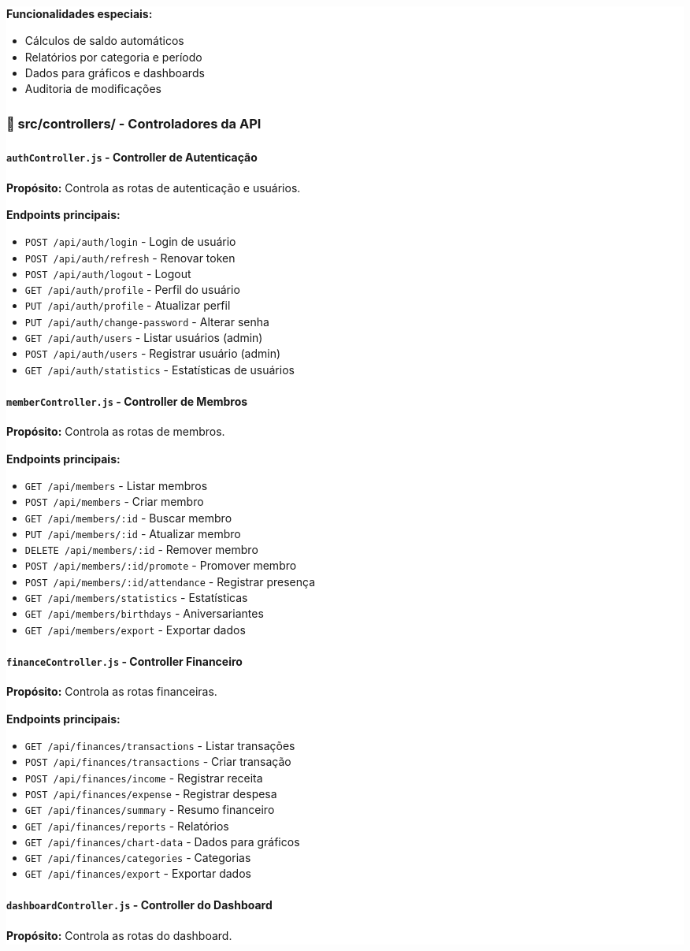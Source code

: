 **Funcionalidades especiais:**
- Cálculos de saldo automáticos
- Relatórios por categoria e período
- Dados para gráficos e dashboards
- Auditoria de modificações

### 📂 src/controllers/ - Controladores da API

#### `authController.js` - Controller de Autenticação
**Propósito:** Controla as rotas de autenticação e usuários.

**Endpoints principais:**
- `POST /api/auth/login` - Login de usuário
- `POST /api/auth/refresh` - Renovar token
- `POST /api/auth/logout` - Logout
- `GET /api/auth/profile` - Perfil do usuário
- `PUT /api/auth/profile` - Atualizar perfil
- `PUT /api/auth/change-password` - Alterar senha
- `GET /api/auth/users` - Listar usuários (admin)
- `POST /api/auth/users` - Registrar usuário (admin)
- `GET /api/auth/statistics` - Estatísticas de usuários

#### `memberController.js` - Controller de Membros
**Propósito:** Controla as rotas de membros.

**Endpoints principais:**
- `GET /api/members` - Listar membros
- `POST /api/members` - Criar membro
- `GET /api/members/:id` - Buscar membro
- `PUT /api/members/:id` - Atualizar membro
- `DELETE /api/members/:id` - Remover membro
- `POST /api/members/:id/promote` - Promover membro
- `POST /api/members/:id/attendance` - Registrar presença
- `GET /api/members/statistics` - Estatísticas
- `GET /api/members/birthdays` - Aniversariantes
- `GET /api/members/export` - Exportar dados

#### `financeController.js` - Controller Financeiro
**Propósito:** Controla as rotas financeiras.

**Endpoints principais:**
- `GET /api/finances/transactions` - Listar transações
- `POST /api/finances/transactions` - Criar transação
- `POST /api/finances/income` - Registrar receita
- `POST /api/finances/expense` - Registrar despesa
- `GET /api/finances/summary` - Resumo financeiro
- `GET /api/finances/reports` - Relatórios
- `GET /api/finances/chart-data` - Dados para gráficos
- `GET /api/finances/categories` - Categorias
- `GET /api/finances/export` - Exportar dados

#### `dashboardController.js` - Controller do Dashboard
**Propósito:** Controla as rotas do dashboard.
